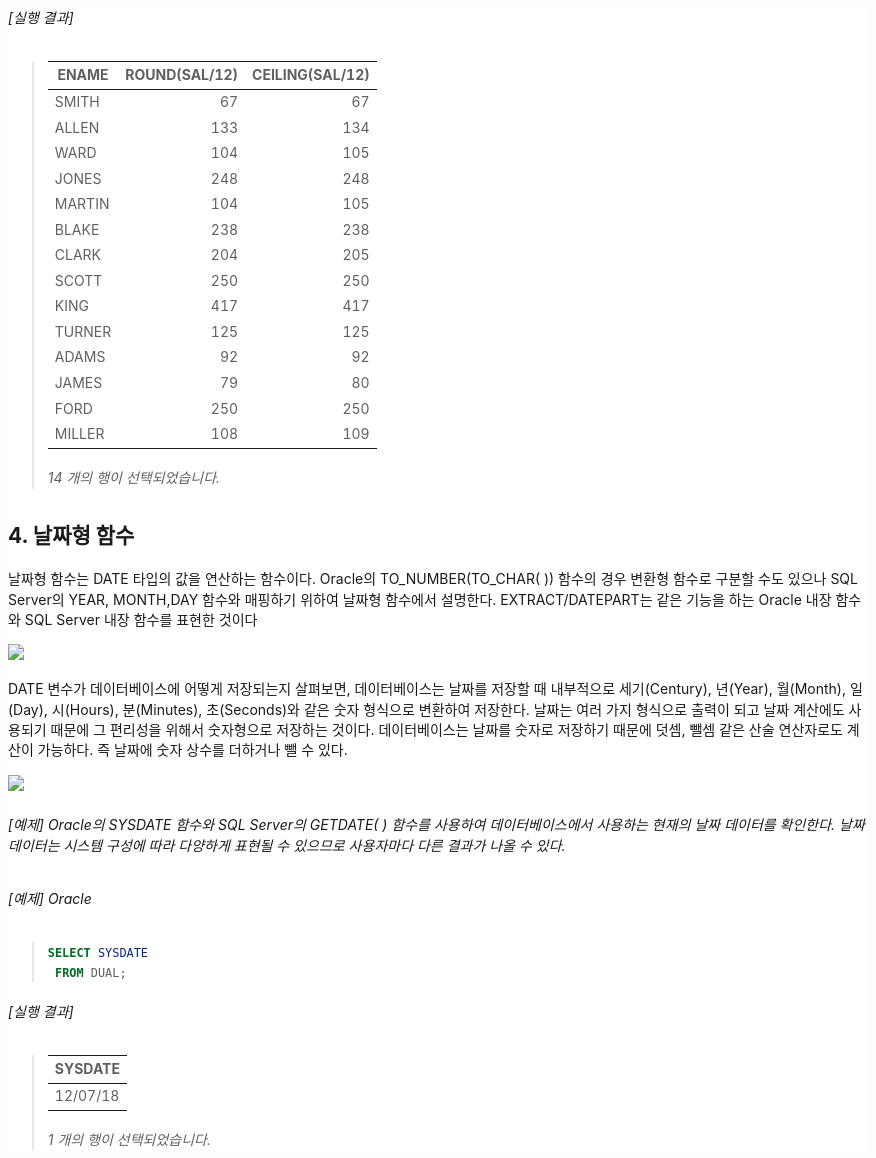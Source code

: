 ###### [실행 결과]

>| ENAME  |ROUND(SAL/12)|CEILING(SAL/12)|
>|--------|------------:|--------------:|
>|SMITH   |           67|             67|
>|ALLEN   |          133|            134|
>|WARD    |          104|            105|
>|JONES   |          248|            248|
>|MARTIN  |          104|            105|
>|BLAKE   |          238|            238|
>|CLARK   |          204|            205|
>|SCOTT   |          250|            250|
>|KING    |          417|            417|
>|TURNER  |          125|            125|
>|ADAMS   |           92|             92|
>|JAMES   |           79|             80|
>|FORD    |          250|            250|
>|MILLER  |          108|            109|
>
>###### 14 개의 행이 선택되었습니다.
>

## 4. 날짜형 함수

날짜형 함수는 DATE 타입의 값을 연산하는 함수이다. Oracle의 TO_NUMBER(TO_CHAR( )) 함수의 경우 변환형 함수로 구분할 수도 있으나 SQL Server의 YEAR, MONTH,DAY 함수와 매핑하기 위하여 날짜형 함수에서 설명한다. EXTRACT/DATEPART는 같은 기능을 하는 Oracle 내장 함수와 SQL Server 내장 함수를 표현한 것이다<br>

![](../images_files/SQL_186.jpg)

DATE 변수가 데이터베이스에 어떻게 저장되는지 살펴보면, 데이터베이스는 날짜를 저장할 때 내부적으로 세기(Century), 년(Year), 월(Month), 일(Day), 시(Hours), 분(Minutes), 초(Seconds)와 같은 숫자 형식으로 변환하여 저장한다. 날짜는 여러 가지 형식으로 출력이 되고 날짜 계산에도 사용되기 때문에 그 편리성을 위해서 숫자형으로 저장하는 것이다. 데이터베이스는 날짜를 숫자로 저장하기 때문에 덧셈, 뺄셈 같은 산술 연산자로도 계산이 가능하다. 즉 날짜에 숫자 상수를 더하거나 뺄 수 있다.<br>

![](../images_files/SQL_187.jpg)

###### [예제] Oracle의 SYSDATE 함수와 SQL Server의 GETDATE( ) 함수를 사용하여 데이터베이스에서 사용하는 현재의 날짜 데이터를 확인한다. 날짜 데이터는 시스템 구성에 따라 다양하게 표현될 수 있으므로 사용자마다 다른 결과가 나올 수 있다.

###### [예제] Oracle

>```sql
>SELECT SYSDATE
>  FROM DUAL; 
>```

###### [실행 결과]
 
>|SYSDATE |
>|--------|
>|12/07/18|
>
>###### 1 개의 행이 선택되었습니다.
>
